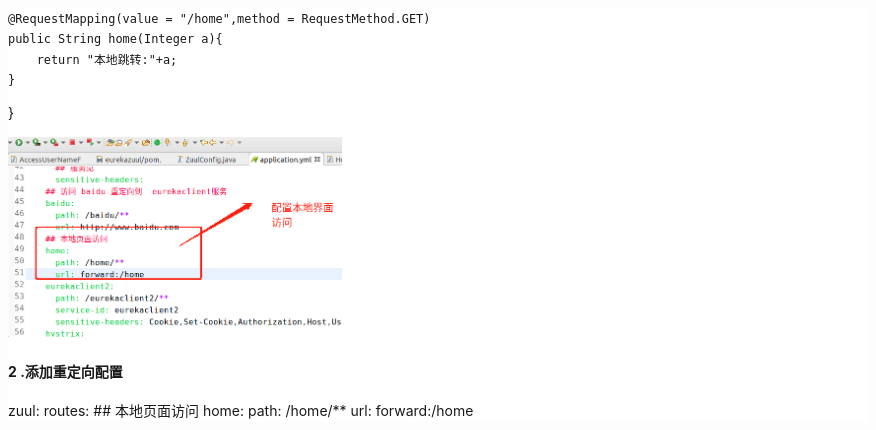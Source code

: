     @RequestMapping(value = "/home",method = RequestMethod.GET)
    public String home(Integer a){
        return "本地跳转:"+a;
    }
}




<img src="img/zuul配置1.png" style="height:200px ;"  /> 

#### 2 .添加重定向配置
zuul:
  routes:
    ## 本地页面访问
    home:
      path: /home/**
      url: forward:/home

